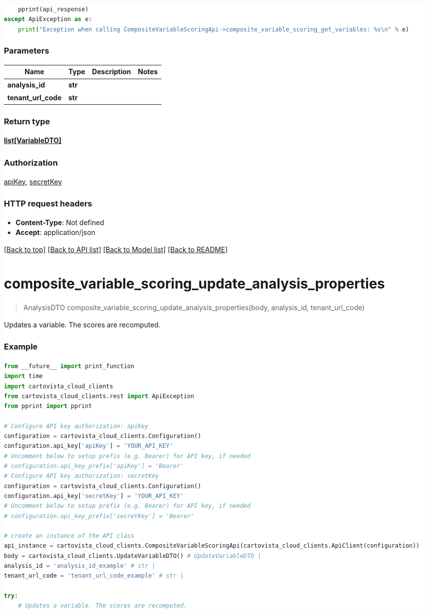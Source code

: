 ```python
    pprint(api_response)
except ApiException as e:
    print("Exception when calling CompositeVariableScoringApi->composite_variable_scoring_get_variables: %s\n" % e)
```

### Parameters

Name | Type | Description  | Notes
------------- | ------------- | ------------- | -------------
 **analysis_id** | **str**|  | 
 **tenant_url_code** | **str**|  | 

### Return type

[**list[VariableDTO]**](VariableDTO.md)

### Authorization

[apiKey](../README.md#apiKey), [secretKey](../README.md#secretKey)

### HTTP request headers

 - **Content-Type**: Not defined
 - **Accept**: application/json

[[Back to top]](#) [[Back to API list]](../README.md#documentation-for-api-endpoints) [[Back to Model list]](../README.md#documentation-for-models) [[Back to README]](../README.md)

# **composite_variable_scoring_update_analysis_properties**
> AnalysisDTO composite_variable_scoring_update_analysis_properties(body, analysis_id, tenant_url_code)

Updates a variable. The scores are recomputed.

### Example
```python
from __future__ import print_function
import time
import cartovista_cloud_clients
from cartovista_cloud_clients.rest import ApiException
from pprint import pprint

# Configure API key authorization: apiKey
configuration = cartovista_cloud_clients.Configuration()
configuration.api_key['apiKey'] = 'YOUR_API_KEY'
# Uncomment below to setup prefix (e.g. Bearer) for API key, if needed
# configuration.api_key_prefix['apiKey'] = 'Bearer'
# Configure API key authorization: secretKey
configuration = cartovista_cloud_clients.Configuration()
configuration.api_key['secretKey'] = 'YOUR_API_KEY'
# Uncomment below to setup prefix (e.g. Bearer) for API key, if needed
# configuration.api_key_prefix['secretKey'] = 'Bearer'

# create an instance of the API class
api_instance = cartovista_cloud_clients.CompositeVariableScoringApi(cartovista_cloud_clients.ApiClient(configuration))
body = cartovista_cloud_clients.UpdateVariableDTO() # UpdateVariableDTO | 
analysis_id = 'analysis_id_example' # str | 
tenant_url_code = 'tenant_url_code_example' # str | 

try:
    # Updates a variable. The scores are recomputed.
```